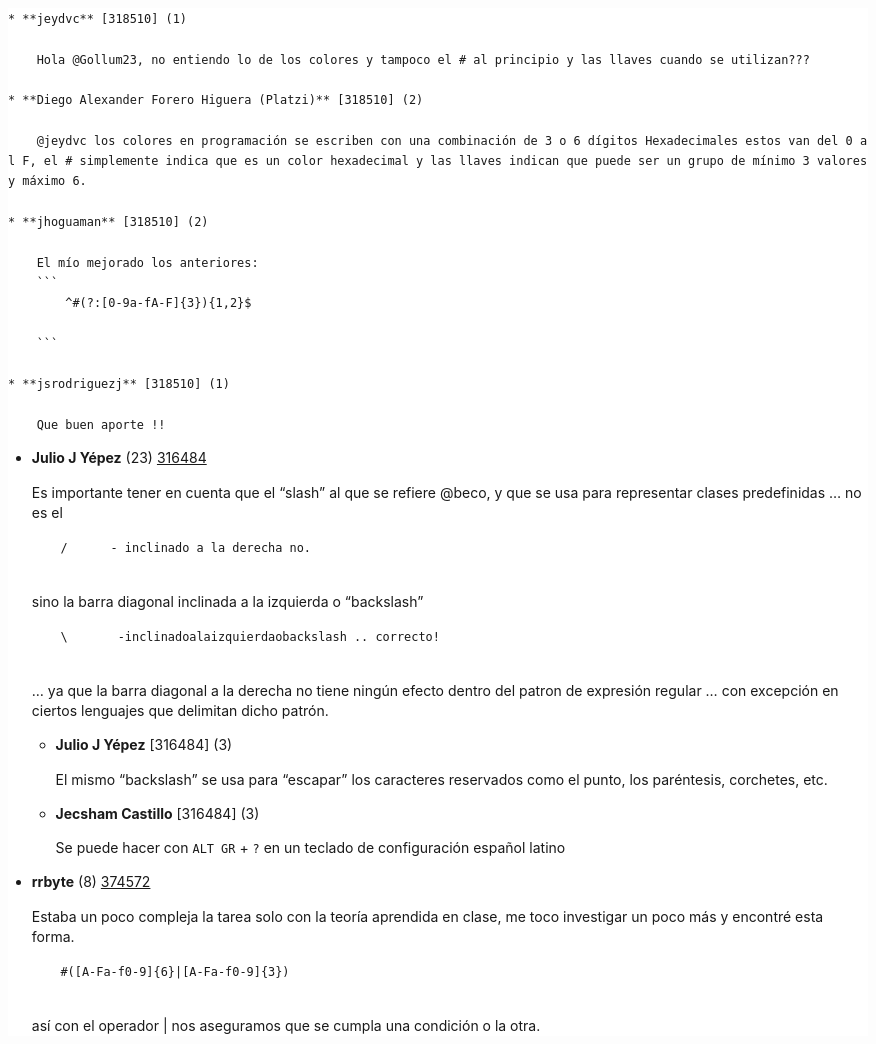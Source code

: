 	* **jeydvc** [318510] (1)

		Hola @Gollum23, no entiendo lo de los colores y tampoco el # al principio y las llaves cuando se utilizan???

	* **Diego Alexander Forero Higuera (Platzi)** [318510] (2)

		@jeydvc los colores en programación se escriben con una combinación de 3 o 6 dígitos Hexadecimales estos van del 0 al F, el # simplemente indica que es un color hexadecimal y las llaves indican que puede ser un grupo de mínimo 3 valores y máximo 6.

	* **jhoguaman** [318510] (2)

		El mío mejorado los anteriores:
		``` 
		    ^#(?:[0-9a-fA-F]{3}){1,2}$
		    
		```

	* **jsrodriguezj** [318510] (1)

		Que buen aporte !!

* **Julio J Yépez** (23) [316484](https://platzi.com/comentario/316484/) 

	Es importante tener en cuenta que el “slash” al que se refiere @beco, y que se usa para representar clases predefinidas … no es el
	``` 
	    /      - inclinado a la derecha no.
	    
	```
	
	sino la barra diagonal inclinada a la izquierda o “backslash”
	``` 
	    \       -inclinadoalaizquierdaobackslash .. correcto!
	    
	```
	
	… ya que la barra diagonal a la derecha no tiene ningún efecto dentro del patron de expresión regular … con excepción en ciertos lenguajes que delimitan dicho patrón.

	* **Julio J Yépez** [316484] (3)

		El mismo “backslash” se usa para “escapar” los caracteres reservados como el punto, los paréntesis, corchetes, etc.

	* **Jecsham Castillo** [316484] (3)

		Se puede hacer con `ALT GR` \+ `?` en un teclado de configuración español latino

* **rrbyte** (8) [374572](https://platzi.com/comentario/374572/) 

	Estaba un poco compleja la tarea solo con la teoría aprendida en clase, me toco investigar un poco más y encontré esta forma.
	``` 
	    #([A-Fa-f0-9]{6}|[A-Fa-f0-9]{3})
	    
	```
	
	así con el operador | nos aseguramos que se cumpla una condición o la otra.
	